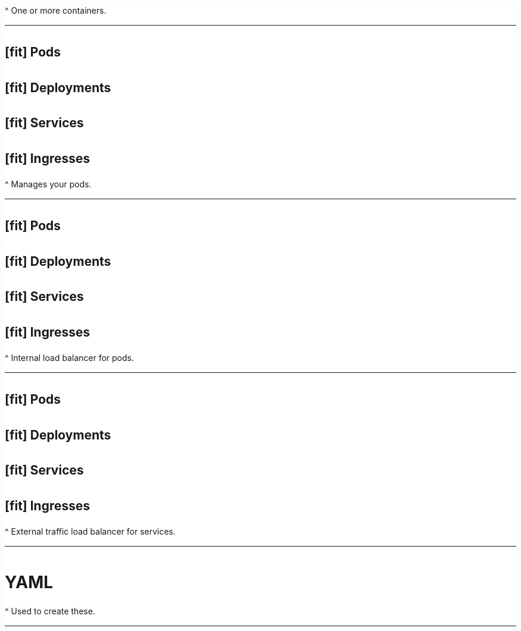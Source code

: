 ^
One or more containers.

---

## [fit] Pods
## [fit] **Deployments**
## [fit] Services
## [fit] Ingresses

^
Manages your pods.

---

## [fit] Pods
## [fit] Deployments
## [fit] **Services**
## [fit] Ingresses

^
Internal load balancer for pods.

---

## [fit] Pods
## [fit] Deployments
## [fit] Services
## [fit] **Ingresses**

^
External traffic load balancer for services.

---

# YAML

^
Used to create these.

---
